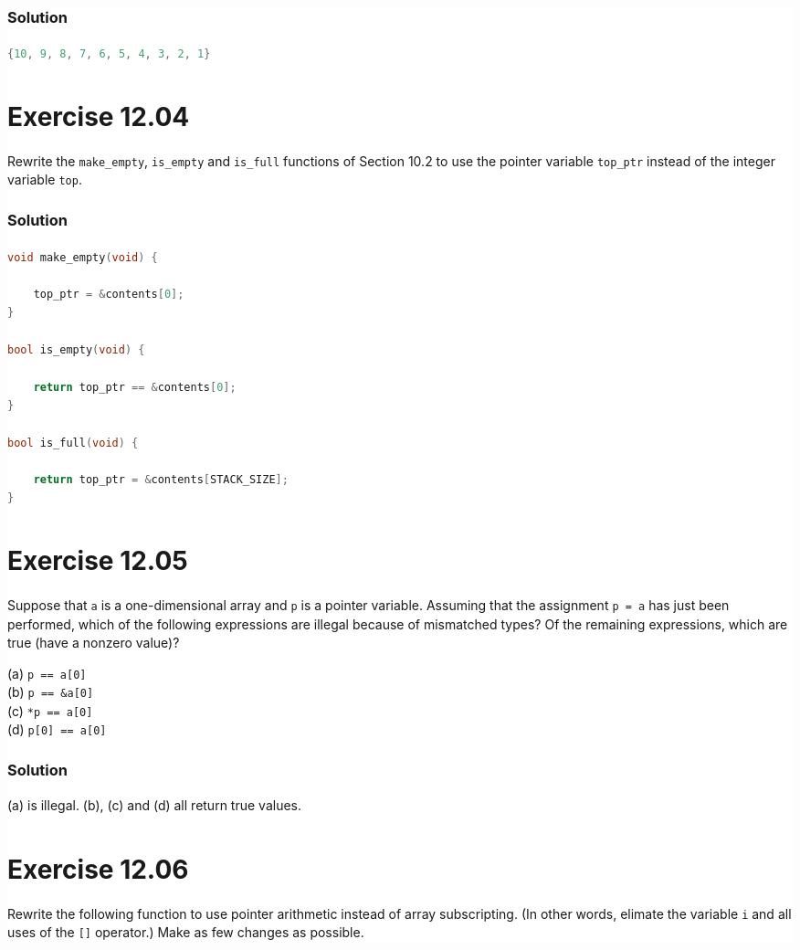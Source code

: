### Solution

```c
{10, 9, 8, 7, 6, 5, 4, 3, 2, 1}
```

# Exercise 12.04

Rewrite the `make_empty`, `is_empty` and `is_full` functions of Section 10.2 to
use the pointer variable `top_ptr` instead of the integer variable `top`.

### Solution

```c
void make_empty(void) {

    top_ptr = &contents[0];
}

bool is_empty(void) {

    return top_ptr == &contents[0];
}

bool is_full(void) {

    return top_ptr = &contents[STACK_SIZE];
}
```

# Exercise 12.05

Suppose that `a` is a one-dimensional array and `p` is a pointer variable.
Assuming that the assignment `p = a` has just been performed, which of the
following expressions are illegal because of mismatched types? Of the remaining
expressions, which are true (have a nonzero value)?

(a) `p == a[0]`  
(b) `p == &a[0]`  
(c) `*p == a[0]`  
(d) `p[0] == a[0]`

### Solution

(a) is illegal. (b), (c) and (d) all return true values.

# Exercise 12.06

Rewrite the following function to use pointer arithmetic instead of array
subscripting. (In other words, elimate the variable `i` and all uses of the `[]`
operator.) Make as few changes as possible.
